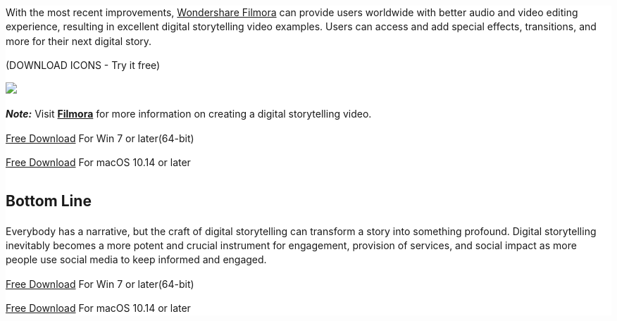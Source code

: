 With the most recent improvements, [Wondershare Filmora](https://tools.techidaily.com/wondershare/filmora/download/) can provide users worldwide with better audio and video editing experience, resulting in excellent digital storytelling video examples. Users can access and add special effects, transitions, and more for their next digital story.

(DOWNLOAD ICONS - Try it free)

![](https://images.wondershare.com/assets/images-common/icon-note.png)

**_Note:_** Visit [**Filmora**](https://www.prnewswire.com/news-releases/boost-video-storytelling-with-wondershare-filmora-11-5-through-powerful-features-and-a-community-to-inspire-301598990.html) for more information on creating a digital storytelling video.

[Free Download](https://tools.techidaily.com/wondershare/filmora/download/) For Win 7 or later(64-bit)

[Free Download](https://tools.techidaily.com/wondershare/filmora/download/) For macOS 10.14 or later

## Bottom Line

Everybody has a narrative, but the craft of digital storytelling can transform a story into something profound. Digital storytelling inevitably becomes a more potent and crucial instrument for engagement, provision of services, and social impact as more people use social media to keep informed and engaged.

[Free Download](https://tools.techidaily.com/wondershare/filmora/download/) For Win 7 or later(64-bit)

[Free Download](https://tools.techidaily.com/wondershare/filmora/download/) For macOS 10.14 or later

<ins class="adsbygoogle"
     style="display:block"
     data-ad-format="autorelaxed"
     data-ad-client="ca-pub-7571918770474297"
     data-ad-slot="1223367746"></ins>

<ins class="adsbygoogle"
     style="display:block"
     data-ad-format="autorelaxed"
     data-ad-client="ca-pub-7571918770474297"
     data-ad-slot="1223367746"></ins>



<ins class="adsbygoogle"
     style="display:block"
     data-ad-client="ca-pub-7571918770474297"
     data-ad-slot="8358498916"
     data-ad-format="auto"
     data-full-width-responsive="true"></ins>







